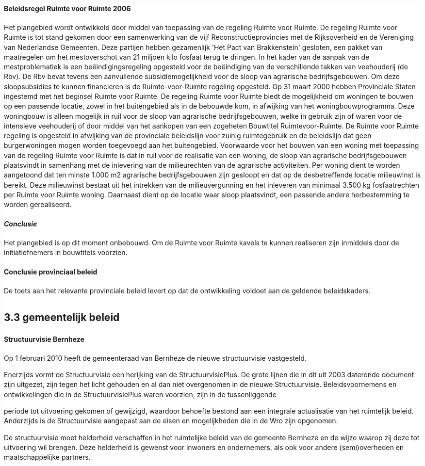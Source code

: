 #### **Beleidsregel Ruimte voor Ruimte 2006**

Het plangebied wordt ontwikkeld door middel van toepassing van de regeling Ruimte voor Ruimte. De regeling Ruimte voor Ruimte is tot stand gekomen door een samenwerking van de vijf Reconstructieprovincies met de Rijksoverheid en de Vereniging van Nederlandse Gemeenten. Deze partijen hebben gezamenlijk 'Het Pact van Brakkenstein' gesloten, een pakket van maatregelen om het mestoverschot van 21 miljoen kilo fosfaat terug te dringen. In het kader van de aanpak van de mestproblematiek is een beëindigingsregeling opgesteld voor de beëindiging van de verschillende takken van veehouderij (de Rbv). De Rbv bevat tevens een aanvullende subsidiemogelijkheid voor de sloop van agrarische bedrijfsgebouwen. Om deze sloopsubsidies te kunnen financieren is de Ruimte-voor-Ruimte regeling opgesteld. Op 31 maart 2000 hebben Provinciale Staten ingestemd met het beginsel Ruimte voor Ruimte. De regeling Ruimte voor Ruimte biedt de mogelijkheid om woningen te bouwen op een passende locatie, zowel in het buitengebied als in de bebouwde kom, in afwijking van het woningbouwprogramma. Deze woningbouw is alleen mogelijk in ruil voor de sloop van agrarische bedrijfsgebouwen, welke in gebruik zijn of waren voor de intensieve veehouderij of door middel van het aankopen van een zogeheten Bouwtitel Ruimtevoor-Ruimte. De Ruimte voor Ruimte regeling is opgesteld in afwijking van de provinciale beleidslijn voor zuinig ruimtegebruik en de beleidslijn dat geen burgerwoningen mogen worden toegevoegd aan het buitengebied. Voorwaarde voor het bouwen van een woning met toepassing van de regeling Ruimte voor Ruimte is dat in ruil voor de realisatie van een woning, de sloop van agrarische bedrijfsgebouwen plaatsvindt in samenhang met de inlevering van de milieurechten van de agrarische activiteiten. Per woning dient te worden aangetoond dat ten minste 1.000 m2 agrarische bedrijfsgebouwen zijn gesloopt en dat op de desbetreffende locatie milieuwinst is bereikt. Deze milieuwinst bestaat uit het intrekken van de milieuvergunning en het inleveren van minimaal 3.500 kg fosfaatrechten per Ruimte voor Ruimte woning. Daarnaast dient op de locatie waar sloop plaatsvindt, een passende andere herbestemming te worden gerealiseerd.

#### *Conclusie*

Het plangebied is op dit moment onbebouwd. Om de Ruimte voor Ruimte kavels te kunnen realiseren zijn inmiddels door de initiatiefnemers in bouwtitels voorzien.

#### **Conclusie provinciaal beleid**

De toets aan het relevante provinciale beleid levert op dat de ontwikkeling voldoet aan de geldende beleidskaders.

## 3.3 gemeentelijk beleid

#### **Structuurvisie Bernheze**

Op 1 februari 2010 heeft de gemeenteraad van Bernheze de nieuwe structuurvisie vastgesteld.

Enerzijds vormt de Structuurvisie een herijking van de StructuurvisiePlus. De grote lijnen die in dit uit 2003 daterende document zijn uitgezet, zijn tegen het licht gehouden en al dan niet overgenomen in de nieuwe Structuurvisie. Beleidsvoornemens en ontwikkelingen die in de StructuurvisiePlus waren voorzien, zijn in de tussenliggende

periode tot uitvoering gekomen of gewijzigd, waardoor behoefte bestond aan een integrale actualisatie van het ruimtelijk beleid. Anderzijds is de Structuurvisie aangepast aan de eisen en mogelijkheden die in de Wro zijn opgenomen.

De structuurvisie moet helderheid verschaffen in het ruimtelijke beleid van de gemeente Bernheze en de wijze waarop zij deze tot uitvoering wil brengen. Deze helderheid is gewenst voor inwoners en ondernemers, als ook voor andere (semi)overheden en maatschappelijke partners.
